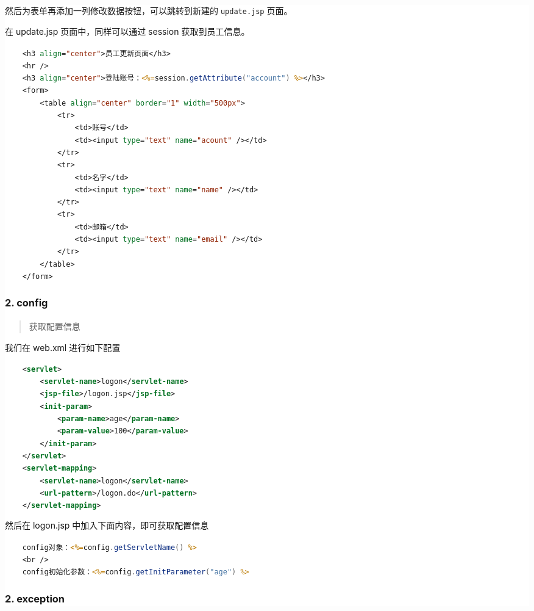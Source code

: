然后为表单再添加一列修改数据按钮，可以跳转到新建的 `update.jsp` 页面。

在 update.jsp 页面中，同样可以通过 session 获取到员工信息。

```jsp
    <h3 align="center">员工更新页面</h3>
    <hr />
    <h3 align="center">登陆账号：<%=session.getAttribute("account") %></h3>
    <form>
        <table align="center" border="1" width="500px">
            <tr>
                <td>账号</td>
                <td><input type="text" name="acount" /></td>
            </tr>
            <tr>
                <td>名字</td>
                <td><input type="text" name="name" /></td>
            </tr>
            <tr>
                <td>邮箱</td>
                <td><input type="text" name="email" /></td>
            </tr>
        </table>
    </form>
```

### 2.  config

>   获取配置信息

我们在 web.xml 进行如下配置

```xml
    <servlet>
        <servlet-name>logon</servlet-name>
        <jsp-file>/logon.jsp</jsp-file>
        <init-param>
            <param-name>age</param-name>
            <param-value>100</param-value>
        </init-param>
    </servlet>
    <servlet-mapping>
        <servlet-name>logon</servlet-name>
        <url-pattern>/logon.do</url-pattern>
    </servlet-mapping>
```

然后在 logon.jsp 中加入下面内容，即可获取配置信息

```jsp
    config对象：<%=config.getServletName() %>
    <br />
    config初始化参数：<%=config.getInitParameter("age") %>
```

### 2.  exception
